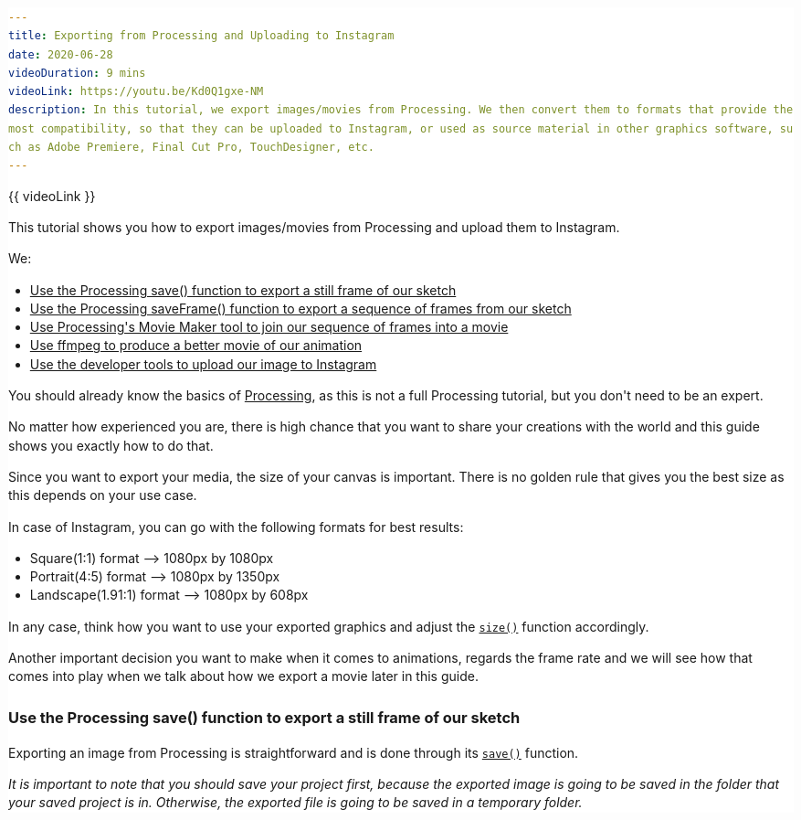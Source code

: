 ```yaml
---
title: Exporting from Processing and Uploading to Instagram
date: 2020-06-28
videoDuration: 9 mins
videoLink: https://youtu.be/Kd0Q1gxe-NM
description: In this tutorial, we export images/movies from Processing. We then convert them to formats that provide the most compatibility, so that they can be uploaded to Instagram, or used as source material in other graphics software, such as Adobe Premiere, Final Cut Pro, TouchDesigner, etc.
---
```


{{ videoLink }}

This tutorial shows you how to export images/movies from Processing and upload them to Instagram.

We:

- <a href="#use-save-function" target="_self">Use the Processing save() function to export a still frame of our sketch</a>
- <a href="#use-saveFrame-function" target="_self">Use the Processing saveFrame() function to export a sequence of frames from our sketch</a>
- <a href="#use-movie-maker" target="_self">Use Processing's Movie Maker tool to join our sequence of frames into a movie</a>
- <a href="#use-ffmpeg" target="_self">Use ffmpeg to produce a better movie of our animation</a>
- <a href="#use-developer-tools" target="_self">Use the developer tools to upload our image to Instagram</a>

You should already know the basics of [Processing](https://processing.org/), as this is not a full Processing tutorial, but you don't need to be an expert.

No matter how experienced you are, there is high chance that you want to share your creations with the world and this guide shows you exactly how to do that.

Since you want to export your media, the size of your canvas is important. There is no golden rule that gives you the best size as this depends on your use case.

In case of Instagram, you can go with the following formats for best results:

- Square(1:1) format --> 1080px by 1080px
- Portrait(4:5) format --> 1080px by 1350px
- Landscape(1.91:1) format --> 1080px by 608px

In any case, think how you want to use your exported graphics and adjust the [`size()`](https://processing.org/reference/size_.html) function accordingly.

Another important decision you want to make when it comes to animations, regards the frame rate and we will see how that comes into play when we talk about how we export a movie later in this guide.

### <span id="use-save-function">Use the Processing save() function to export a still frame of our sketch</span>

Exporting an image from Processing is straightforward and is done through its [`save()`](https://processing.org/reference/save_.html) function.

_It is important to note that you should save your project first, because the exported image is going to be saved in the folder that your saved project is in. Otherwise, the exported file is going to be saved in a temporary folder._
